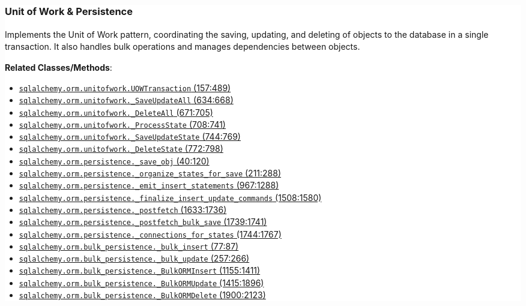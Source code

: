 
### Unit of Work & Persistence
Implements the Unit of Work pattern, coordinating the saving, updating, and deleting of objects to the database in a single transaction. It also handles bulk operations and manages dependencies between objects.


**Related Classes/Methods**:

- <a href="https://github.com/sqlalchemy/sqlalchemy/blob/master/lib/sqlalchemy/orm/unitofwork.py#L157-L489" target="_blank" rel="noopener noreferrer">`sqlalchemy.orm.unitofwork.UOWTransaction` (157:489)</a>
- <a href="https://github.com/sqlalchemy/sqlalchemy/blob/master/lib/sqlalchemy/orm/unitofwork.py#L634-L668" target="_blank" rel="noopener noreferrer">`sqlalchemy.orm.unitofwork._SaveUpdateAll` (634:668)</a>
- <a href="https://github.com/sqlalchemy/sqlalchemy/blob/master/lib/sqlalchemy/orm/unitofwork.py#L671-L705" target="_blank" rel="noopener noreferrer">`sqlalchemy.orm.unitofwork._DeleteAll` (671:705)</a>
- <a href="https://github.com/sqlalchemy/sqlalchemy/blob/master/lib/sqlalchemy/orm/unitofwork.py#L708-L741" target="_blank" rel="noopener noreferrer">`sqlalchemy.orm.unitofwork._ProcessState` (708:741)</a>
- <a href="https://github.com/sqlalchemy/sqlalchemy/blob/master/lib/sqlalchemy/orm/unitofwork.py#L744-L769" target="_blank" rel="noopener noreferrer">`sqlalchemy.orm.unitofwork._SaveUpdateState` (744:769)</a>
- <a href="https://github.com/sqlalchemy/sqlalchemy/blob/master/lib/sqlalchemy/orm/unitofwork.py#L772-L798" target="_blank" rel="noopener noreferrer">`sqlalchemy.orm.unitofwork._DeleteState` (772:798)</a>
- <a href="https://github.com/sqlalchemy/sqlalchemy/blob/master/lib/sqlalchemy/orm/persistence.py#L40-L120" target="_blank" rel="noopener noreferrer">`sqlalchemy.orm.persistence._save_obj` (40:120)</a>
- <a href="https://github.com/sqlalchemy/sqlalchemy/blob/master/lib/sqlalchemy/orm/persistence.py#L211-L288" target="_blank" rel="noopener noreferrer">`sqlalchemy.orm.persistence._organize_states_for_save` (211:288)</a>
- <a href="https://github.com/sqlalchemy/sqlalchemy/blob/master/lib/sqlalchemy/orm/persistence.py#L967-L1288" target="_blank" rel="noopener noreferrer">`sqlalchemy.orm.persistence._emit_insert_statements` (967:1288)</a>
- <a href="https://github.com/sqlalchemy/sqlalchemy/blob/master/lib/sqlalchemy/orm/persistence.py#L1508-L1580" target="_blank" rel="noopener noreferrer">`sqlalchemy.orm.persistence._finalize_insert_update_commands` (1508:1580)</a>
- <a href="https://github.com/sqlalchemy/sqlalchemy/blob/master/lib/sqlalchemy/orm/persistence.py#L1633-L1736" target="_blank" rel="noopener noreferrer">`sqlalchemy.orm.persistence._postfetch` (1633:1736)</a>
- <a href="https://github.com/sqlalchemy/sqlalchemy/blob/master/lib/sqlalchemy/orm/persistence.py#L1739-L1741" target="_blank" rel="noopener noreferrer">`sqlalchemy.orm.persistence._postfetch_bulk_save` (1739:1741)</a>
- <a href="https://github.com/sqlalchemy/sqlalchemy/blob/master/lib/sqlalchemy/orm/persistence.py#L1744-L1767" target="_blank" rel="noopener noreferrer">`sqlalchemy.orm.persistence._connections_for_states` (1744:1767)</a>
- <a href="https://github.com/sqlalchemy/sqlalchemy/blob/master/lib/sqlalchemy/orm/bulk_persistence.py#L77-L87" target="_blank" rel="noopener noreferrer">`sqlalchemy.orm.bulk_persistence._bulk_insert` (77:87)</a>
- <a href="https://github.com/sqlalchemy/sqlalchemy/blob/master/lib/sqlalchemy/orm/bulk_persistence.py#L257-L266" target="_blank" rel="noopener noreferrer">`sqlalchemy.orm.bulk_persistence._bulk_update` (257:266)</a>
- <a href="https://github.com/sqlalchemy/sqlalchemy/blob/master/lib/sqlalchemy/orm/bulk_persistence.py#L1155-L1411" target="_blank" rel="noopener noreferrer">`sqlalchemy.orm.bulk_persistence._BulkORMInsert` (1155:1411)</a>
- <a href="https://github.com/sqlalchemy/sqlalchemy/blob/master/lib/sqlalchemy/orm/bulk_persistence.py#L1415-L1896" target="_blank" rel="noopener noreferrer">`sqlalchemy.orm.bulk_persistence._BulkORMUpdate` (1415:1896)</a>
- <a href="https://github.com/sqlalchemy/sqlalchemy/blob/master/lib/sqlalchemy/orm/bulk_persistence.py#L1900-L2123" target="_blank" rel="noopener noreferrer">`sqlalchemy.orm.bulk_persistence._BulkORMDelete` (1900:2123)</a>